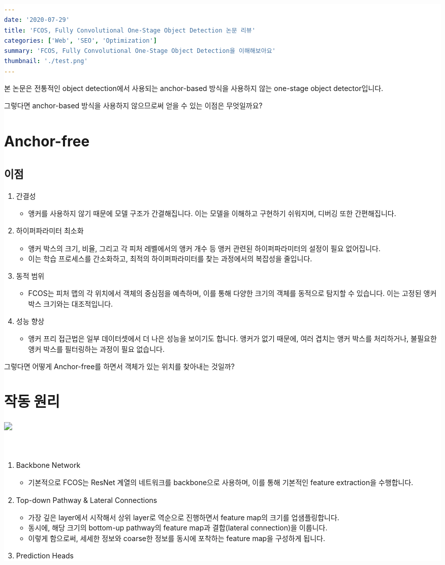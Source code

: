 ```yaml
---
date: '2020-07-29'
title: 'FCOS, Fully Convolutional One-Stage Object Detection 논문 리뷰'
categories: ['Web', 'SEO', 'Optimization']
summary: 'FCOS, Fully Convolutional One-Stage Object Detection을 이해해보아요'
thumbnail: './test.png'
---
```


본 논문은 전통적인 object detection에서 사용되는 anchor-based 방식을 사용하지 않는 one-stage object detector입니다.

그렇다면 anchor-based 방식을 사용하지 않으므로써 얻을 수 있는 이점은 무엇일까요?

<div id="Anchor-free"></div>

# Anchor-free

<div id="이점"></div>

## 이점

1. 간결성
   - 앵커를 사용하지 않기 때문에 모델 구조가 간결해집니다. 이는 모델을 이해하고 구현하기 쉬워지며, 디버깅 또한 간편해집니다.

2. 하이퍼파라미터 최소화
   - 앵커 박스의 크기, 비율, 그리고 각 피처 레벨에서의 앵커 개수 등 앵커 관련된 하이퍼파라미터의 설정이 필요 없어집니다. 
   - 이는 학습 프로세스를 간소화하고, 최적의 하이퍼파라미터를 찾는 과정에서의 복잡성을 줄입니다.

3. 동적 범위
   - FCOS는 피처 맵의 각 위치에서 객체의 중심점을 예측하며, 이를 통해 다양한 크기의 객체를 동적으로 탐지할 수 있습니다. 이는 고정된 앵커 박스 크기와는 대조적입니다.

4. 성능 향상
   - 앵커 프리 접근법은 일부 데이터셋에서 더 나은 성능을 보이기도 합니다. 앵커가 없기 때문에, 여러 겹치는 앵커 박스를 처리하거나, 불필요한 앵커 박스를 필터링하는 과정이 필요 없습니다.

그렇다면 어떻게 Anchor-free를 하면서 객체가 있는 위치를 찾아내는 것일까?

<div id="작동 원리"></div>

# 작동 원리

<img style="width: 100%; margin-bottom: 40px;" id="output" src="https://img1.daumcdn.net/thumb/R1280x0/?scode=mtistory2&fname=https%3A%2F%2Fblog.kakaocdn.net%2Fdn%2Fc23myC%2Fbtq4Bxaa8II%2FqAlpPAUoK1aBeGOC7TM320%2Fimg.png">

1. Backbone Network

    - 기본적으로 FCOS는 ResNet 계열의 네트워크를 backbone으로 사용하며, 이를 통해 기본적인 feature extraction을 수행합니다.

2. Top-down Pathway & Lateral Connections

   - 가장 깊은 layer에서 시작해서 상위 layer로 역순으로 진행하면서 feature map의 크기를 업샘플링합니다. 
   - 동시에, 해당 크기의 bottom-up pathway의 feature map과 결합(lateral connection)을 이룹니다. 
   - 이렇게 함으로써, 세세한 정보와 coarse한 정보를 동시에 포착하는 feature map을 구성하게 됩니다.
   
3. Prediction Heads
